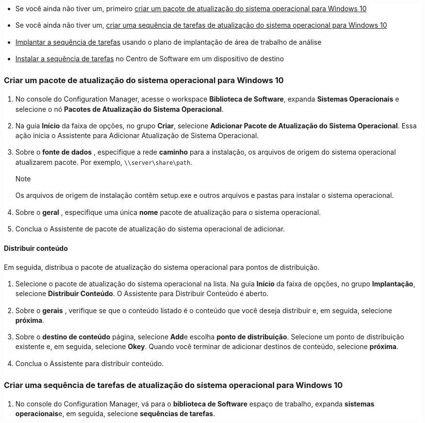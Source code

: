 - Se você ainda não tiver um, primeiro [criar um pacote de atualização do sistema operacional para Windows 10](#bkmk_create-package)  

- Se você ainda não tiver um, [criar uma sequência de tarefas de atualização do sistema operacional para Windows 10](#bkmk_create-ts)  

- [Implantar a sequência de tarefas](#bkmk_deploy-ts) usando o plano de implantação de área de trabalho de análise  

- [Instalar a sequência de tarefas](#bkmk_install-ts) no Centro de Software em um dispositivo de destino  



### <a name="bkmk_create-package"></a> Criar um pacote de atualização do sistema operacional para Windows 10

1. No console do Configuration Manager, acesse o workspace **Biblioteca de Software**, expanda **Sistemas Operacionais** e selecione o nó **Pacotes de Atualização do Sistema Operacional**.  

2. Na guia **Início** da faixa de opções, no grupo **Criar**, selecione **Adicionar Pacote de Atualização do Sistema Operacional**. Essa ação inicia o Assistente para Adicionar Atualização de Sistema Operacional.  

3. Sobre o **fonte de dados** , especifique a rede **caminho** para a instalação, os arquivos de origem do sistema operacional atualizarem pacote. Por exemplo, `\\server\share\path`.  

    > [!NOTE]  
    > Os arquivos de origem de instalação contêm setup.exe e outros arquivos e pastas para instalar o sistema operacional.  

4. Sobre o **geral** , especifique uma única **nome** pacote de atualização para o sistema operacional.  

5. Conclua o Assistente de pacote de atualização do sistema operacional de adicionar.  

#### <a name="distribute-content"></a>Distribuir conteúdo

Em seguida, distribua o pacote de atualização do sistema operacional para pontos de distribuição.  

1. Selecione o pacote de atualização do sistema operacional na lista. Na guia **Início** da faixa de opções, no grupo **Implantação**, selecione **Distribuir Conteúdo**. O Assistente para Distribuir Conteúdo é aberto.  

2. Sobre o **gerais** , verifique se que o conteúdo listado é o conteúdo que você deseja distribuir e, em seguida, selecione **próxima**.  

3. Sobre o **destino de conteúdo** página, selecione **Add**e escolha **ponto de distribuição**. Selecione um ponto de distribuição existente e, em seguida, selecione **Okey**. Quando você terminar de adicionar destinos de conteúdo, selecione **próxima**.  

4. Conclua o Assistente para distribuir conteúdo.  


### <a name="bkmk_create-ts"></a> Criar uma sequência de tarefas de atualização do sistema operacional para Windows 10

1. No console do Configuration Manager, vá para o **biblioteca de Software** espaço de trabalho, expanda **sistemas operacionais**e, em seguida, selecione **sequências de tarefas**.  
